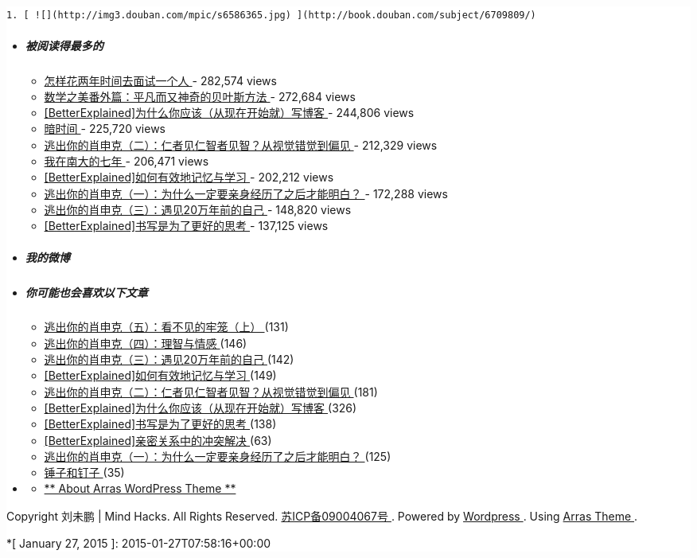     1. [ ![](http://img3.douban.com/mpic/s6586365.jpg) ](http://book.douban.com/subject/6709809/)

  * #####  被阅读得最多的 

    * [ 怎样花两年时间去面试一个人 ](http://mindhacks.cn/2011/11/04/how-to-interview-a-person-for-two-years/) \- 282,574 views 
    * [ 数学之美番外篇：平凡而又神奇的贝叶斯方法 ](http://mindhacks.cn/2008/09/21/the-magical-bayesian-method/) \- 272,684 views 
    * [ [BetterExplained]为什么你应该（从现在开始就）写博客 ](http://mindhacks.cn/2009/02/15/why-you-should-start-blogging-now/) \- 244,806 views 
    * [ 暗时间 ](http://mindhacks.cn/2009/12/20/dark-time/) \- 225,720 views 
    * [ 逃出你的肖申克（二）：仁者见仁智者见智？从视觉错觉到偏见 ](http://mindhacks.cn/2009/03/15/preconception-explained/) \- 212,329 views 
    * [ 我在南大的七年 ](http://mindhacks.cn/2009/05/17/seven-years-in-nju/) \- 206,471 views 
    * [ [BetterExplained]如何有效地记忆与学习 ](http://mindhacks.cn/2009/03/28/effective-learning-and-memorization/) \- 202,212 views 
    * [ 逃出你的肖申克（一）：为什么一定要亲身经历了之后才能明白？ ](http://mindhacks.cn/2009/01/18/escape-from-your-shawshank-part1/) \- 172,288 views 
    * [ 逃出你的肖申克（三）：遇见20万年前的自己 ](http://mindhacks.cn/2010/03/18/escape-from-your-shawshank-part3/) \- 148,820 views 
    * [ [BetterExplained]书写是为了更好的思考 ](http://mindhacks.cn/2009/02/09/writing-is-better-thinking/) \- 137,125 views 
  * #####  我的微博 

  * #####  你可能也会喜欢以下文章 

    * [ 逃出你的肖申克（五）：看不见的牢笼（上） ](http://mindhacks.cn/2012/06/04/escape-from-your-shawshank-part5-the-invisible-cage/) (131) 
    * [ 逃出你的肖申克（四）：理智与情感 ](http://mindhacks.cn/2011/01/23/escape-from-your-shawshank-4/) (146) 
    * [ 逃出你的肖申克（三）：遇见20万年前的自己 ](http://mindhacks.cn/2010/03/18/escape-from-your-shawshank-part3/) (142) 
    * [ [BetterExplained]如何有效地记忆与学习 ](http://mindhacks.cn/2009/03/28/effective-learning-and-memorization/) (149) 
    * [ 逃出你的肖申克（二）：仁者见仁智者见智？从视觉错觉到偏见 ](http://mindhacks.cn/2009/03/15/preconception-explained/) (181) 
    * [ [BetterExplained]为什么你应该（从现在开始就）写博客 ](http://mindhacks.cn/2009/02/15/why-you-should-start-blogging-now/) (326) 
    * [ [BetterExplained]书写是为了更好的思考 ](http://mindhacks.cn/2009/02/09/writing-is-better-thinking/) (138) 
    * [ [BetterExplained]亲密关系中的冲突解决 ](http://mindhacks.cn/2009/02/07/better-explained-conflicts-in-intimate-relationship/) (63) 
    * [ 逃出你的肖申克（一）：为什么一定要亲身经历了之后才能明白？ ](http://mindhacks.cn/2009/01/18/escape-from-your-shawshank-part1/) (125) 
    * [ 锤子和钉子 ](http://mindhacks.cn/2009/01/16/hammers-and-nails/) (35) 

  *   * [ ** About Arras WordPress Theme ** ](http://www.arrastheme.com/)

Copyright 刘未鹏 | Mind Hacks. All Rights Reserved. [ 苏ICP备09004067号
](http://www.miibeian.gov.cn/) . Powered by [ Wordpress
](http://wordpress.org/) . Using [ Arras Theme ](http://www.arrastheme.com/) .

  *[
         January 27, 2015
        ]: 2015-01-27T07:58:16+00:00

